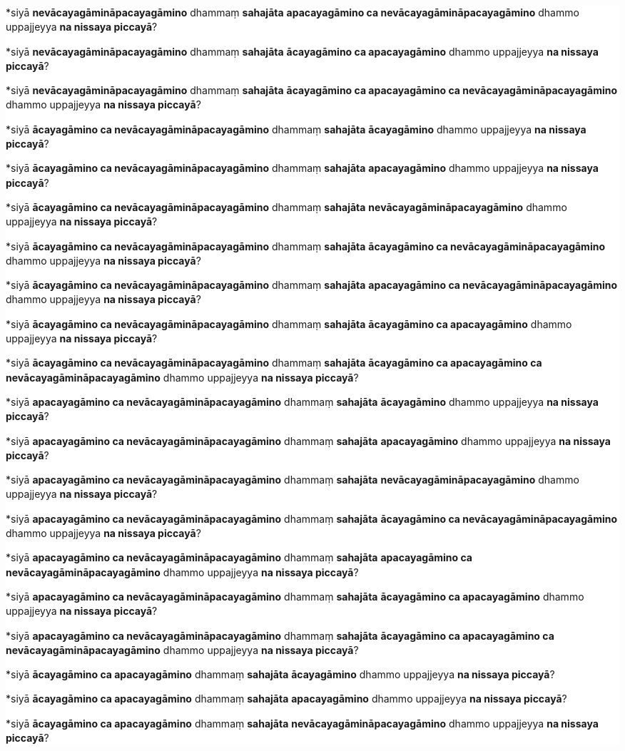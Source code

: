   *siyā **nevācayagāmināpacayagāmino** dhammaṃ **sahajāta** **apacayagāmino ca nevācayagāmināpacayagāmino** dhammo uppajjeyya **na nissaya piccayā**?

   *siyā **nevācayagāmināpacayagāmino** dhammaṃ **sahajāta** **ācayagāmino ca apacayagāmino** dhammo uppajjeyya **na nissaya piccayā**?

   *siyā **nevācayagāmināpacayagāmino** dhammaṃ **sahajāta** **ācayagāmino ca apacayagāmino ca nevācayagāmināpacayagāmino** dhammo uppajjeyya **na nissaya piccayā**?

   *siyā **ācayagāmino ca nevācayagāmināpacayagāmino** dhammaṃ **sahajāta** **ācayagāmino** dhammo uppajjeyya **na nissaya piccayā**?

   *siyā **ācayagāmino ca nevācayagāmināpacayagāmino** dhammaṃ **sahajāta** **apacayagāmino** dhammo uppajjeyya **na nissaya piccayā**?

   *siyā **ācayagāmino ca nevācayagāmināpacayagāmino** dhammaṃ **sahajāta** **nevācayagāmināpacayagāmino** dhammo uppajjeyya **na nissaya piccayā**?

   *siyā **ācayagāmino ca nevācayagāmināpacayagāmino** dhammaṃ **sahajāta** **ācayagāmino ca nevācayagāmināpacayagāmino** dhammo uppajjeyya **na nissaya piccayā**?

   *siyā **ācayagāmino ca nevācayagāmināpacayagāmino** dhammaṃ **sahajāta** **apacayagāmino ca nevācayagāmināpacayagāmino** dhammo uppajjeyya **na nissaya piccayā**?

   *siyā **ācayagāmino ca nevācayagāmināpacayagāmino** dhammaṃ **sahajāta** **ācayagāmino ca apacayagāmino** dhammo uppajjeyya **na nissaya piccayā**?

   *siyā **ācayagāmino ca nevācayagāmināpacayagāmino** dhammaṃ **sahajāta** **ācayagāmino ca apacayagāmino ca nevācayagāmināpacayagāmino** dhammo uppajjeyya **na nissaya piccayā**?

   *siyā **apacayagāmino ca nevācayagāmināpacayagāmino** dhammaṃ **sahajāta** **ācayagāmino** dhammo uppajjeyya **na nissaya piccayā**?

   *siyā **apacayagāmino ca nevācayagāmināpacayagāmino** dhammaṃ **sahajāta** **apacayagāmino** dhammo uppajjeyya **na nissaya piccayā**?

   *siyā **apacayagāmino ca nevācayagāmināpacayagāmino** dhammaṃ **sahajāta** **nevācayagāmināpacayagāmino** dhammo uppajjeyya **na nissaya piccayā**?

   *siyā **apacayagāmino ca nevācayagāmināpacayagāmino** dhammaṃ **sahajāta** **ācayagāmino ca nevācayagāmināpacayagāmino** dhammo uppajjeyya **na nissaya piccayā**?

   *siyā **apacayagāmino ca nevācayagāmināpacayagāmino** dhammaṃ **sahajāta** **apacayagāmino ca nevācayagāmināpacayagāmino** dhammo uppajjeyya **na nissaya piccayā**?

   *siyā **apacayagāmino ca nevācayagāmināpacayagāmino** dhammaṃ **sahajāta** **ācayagāmino ca apacayagāmino** dhammo uppajjeyya **na nissaya piccayā**?

   *siyā **apacayagāmino ca nevācayagāmināpacayagāmino** dhammaṃ **sahajāta** **ācayagāmino ca apacayagāmino ca nevācayagāmināpacayagāmino** dhammo uppajjeyya **na nissaya piccayā**?

   *siyā **ācayagāmino ca apacayagāmino** dhammaṃ **sahajāta** **ācayagāmino** dhammo uppajjeyya **na nissaya piccayā**?

   *siyā **ācayagāmino ca apacayagāmino** dhammaṃ **sahajāta** **apacayagāmino** dhammo uppajjeyya **na nissaya piccayā**?

   *siyā **ācayagāmino ca apacayagāmino** dhammaṃ **sahajāta** **nevācayagāmināpacayagāmino** dhammo uppajjeyya **na nissaya piccayā**?
